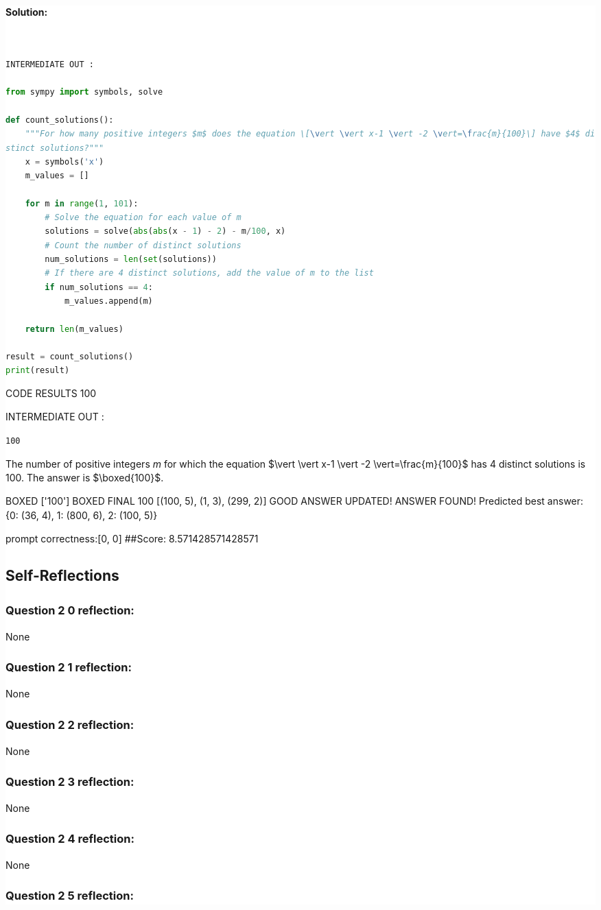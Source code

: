 **Solution:**


```python


INTERMEDIATE OUT :

from sympy import symbols, solve

def count_solutions():
    """For how many positive integers $m$ does the equation \[\vert \vert x-1 \vert -2 \vert=\frac{m}{100}\] have $4$ distinct solutions?"""
    x = symbols('x')
    m_values = []

    for m in range(1, 101):
        # Solve the equation for each value of m
        solutions = solve(abs(abs(x - 1) - 2) - m/100, x)
        # Count the number of distinct solutions
        num_solutions = len(set(solutions))
        # If there are 4 distinct solutions, add the value of m to the list
        if num_solutions == 4:
            m_values.append(m)

    return len(m_values)

result = count_solutions()
print(result)
```

CODE RESULTS 100

INTERMEDIATE OUT :
```output
100
```
The number of positive integers $m$ for which the equation $\vert \vert x-1 \vert -2 \vert=\frac{m}{100}$ has $4$ distinct solutions is $100$. The answer is $\boxed{100}$.

BOXED ['100']
BOXED FINAL 100
[(100, 5), (1, 3), (299, 2)]
GOOD ANSWER UPDATED!
ANSWER FOUND!
Predicted best answer: {0: (36, 4), 1: (800, 6), 2: (100, 5)}

prompt correctness:[0, 0]
##Score: 8.571428571428571

## Self-Reflections

### Question 2 0 reflection:
None
### Question 2 1 reflection:
None
### Question 2 2 reflection:
None
### Question 2 3 reflection:
None
### Question 2 4 reflection:
None
### Question 2 5 reflection: